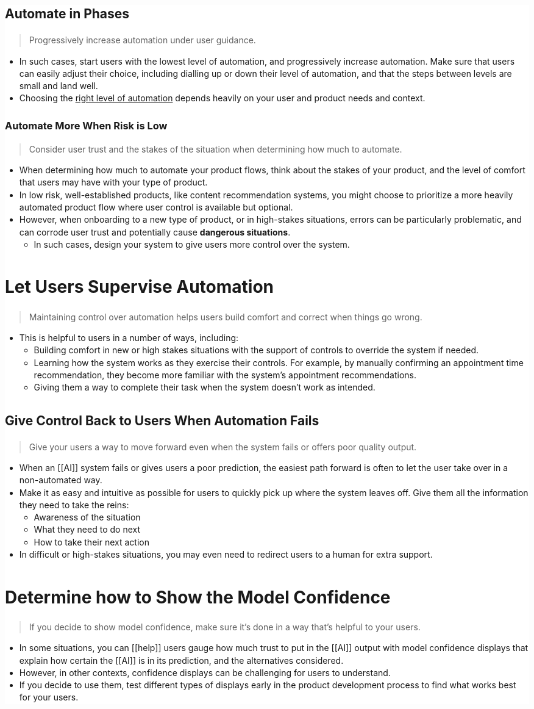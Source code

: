 ## Automate in Phases
> Progressively increase automation under user guidance.
- In such cases, start users with the lowest level of automation, and progressively increase automation. Make sure that users can easily adjust their choice, including dialling up or down their level of automation, and that the steps between levels are small and land well.
- Choosing the [right level of automation](https://pair.withgoogle.com/guidebook/patterns) depends heavily on your user and product needs and context.
### Automate More When Risk is Low
> Consider user trust and the stakes of the situation when determining how much to automate.
- When determining how much to automate your product flows, think about the stakes of your product, and the level of comfort that users may have with your type of product.
- In low risk, well-established products, like content recommendation systems, you might choose to prioritize a more heavily automated product flow where user control is available but optional.
- However, when onboarding to a new type of product, or in high-stakes situations, errors can be particularly problematic, and can corrode user trust and potentially cause **dangerous situations**.
	- In such cases, design your system to give users more control over the system.
# Let Users Supervise Automation
> Maintaining control over automation helps users build comfort and correct when things go wrong.
- This is helpful to users in a number of ways, including:
	- Building comfort in new or high stakes situations with the support of controls to override the system if needed.
	- Learning how the system works as they exercise their controls. For example, by manually confirming an appointment time recommendation, they become more familiar with the system’s appointment recommendations.
	- Giving them a way to complete their task when the system doesn’t work as intended.
## Give Control Back to Users When Automation Fails
> Give your users a way to move forward even when the system fails or offers poor quality output.
- When an [[AI]] system fails or gives users a poor prediction, the easiest path forward is often to let the user take over in a non-automated way.
- Make it as easy and intuitive as possible for users to quickly pick up where the system leaves off. Give them all the information they need to take the reins:
	- Awareness of the situation
	- What they need to do next
	- How to take their next action
- In difficult or high-stakes situations, you may even need to redirect users to a human for extra support.
# Determine how to Show the Model Confidence
> If you decide to show model confidence, make sure it’s done in a way that’s helpful to your users.
- In some situations, you can [[help]] users gauge how much trust to put in the [[AI]] output with model confidence displays that explain how certain the [[AI]] is in its prediction, and the alternatives considered.
- However, in other contexts, confidence displays can be challenging for users to understand.
- If you decide to use them, test different types of displays early in the product development process to find what works best for your users.
